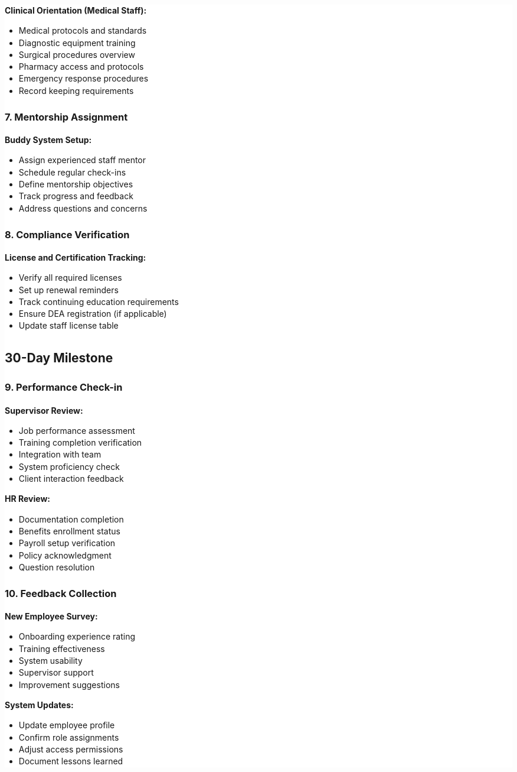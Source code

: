 **Clinical Orientation (Medical Staff):**
- Medical protocols and standards
- Diagnostic equipment training
- Surgical procedures overview
- Pharmacy access and protocols
- Emergency response procedures
- Record keeping requirements

### 7. Mentorship Assignment
**Buddy System Setup:**
- Assign experienced staff mentor
- Schedule regular check-ins
- Define mentorship objectives
- Track progress and feedback
- Address questions and concerns

### 8. Compliance Verification
**License and Certification Tracking:**
- Verify all required licenses
- Set up renewal reminders
- Track continuing education requirements
- Ensure DEA registration (if applicable)
- Update staff license table

## 30-Day Milestone

### 9. Performance Check-in
**Supervisor Review:**
- Job performance assessment
- Training completion verification
- Integration with team
- System proficiency check
- Client interaction feedback

**HR Review:**
- Documentation completion
- Benefits enrollment status
- Payroll setup verification
- Policy acknowledgment
- Question resolution

### 10. Feedback Collection
**New Employee Survey:**
- Onboarding experience rating
- Training effectiveness
- System usability
- Supervisor support
- Improvement suggestions

**System Updates:**
- Update employee profile
- Confirm role assignments
- Adjust access permissions
- Document lessons learned
